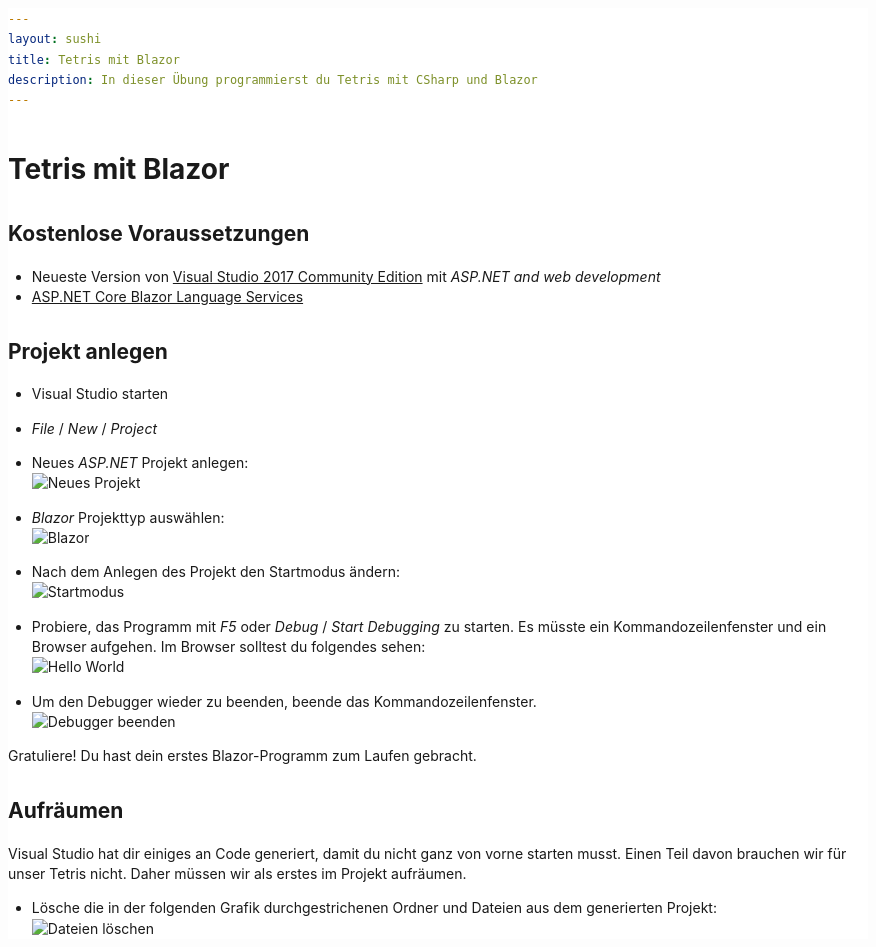 ```yaml
---
layout: sushi
title: Tetris mit Blazor
description: In dieser Übung programmierst du Tetris mit CSharp und Blazor
---
```


# Tetris mit Blazor

## Kostenlose Voraussetzungen

* Neueste Version von [Visual Studio 2017 Community Edition](https://visualstudio.microsoft.com/free-developer-offers/) mit *ASP.NET and web development*
* [ASP.NET Core Blazor Language Services](https://marketplace.visualstudio.com/items?itemName=aspnet.blazor)

## Projekt anlegen

* Visual Studio starten

* *File* / *New* / *Project*

* Neues *ASP.NET* Projekt anlegen:<br/>
  ![Neues Projekt](blazor-tetris/new-project.png)

* *Blazor* Projekttyp auswählen:<br/>
  ![Blazor](blazor-tetris/new-blazor-project.png)

* Nach dem Anlegen des Projekt den Startmodus ändern:<br/>
  ![Startmodus](blazor-tetris/start-as-cmd.png)

* Probiere, das Programm mit *F5* oder *Debug* / *Start Debugging* zu starten. Es müsste ein Kommandozeilenfenster und ein Browser aufgehen. Im Browser solltest du folgendes sehen:<br/>
  ![Hello World](blazor-tetris/hello-world.png)

* Um den Debugger wieder zu beenden, beende das Kommandozeilenfenster.<br/>
  ![Debugger beenden](blazor-tetris/close-debugger.png)

Gratuliere! Du hast dein erstes Blazor-Programm zum Laufen gebracht.

## Aufräumen

Visual Studio hat dir einiges an Code generiert, damit du nicht ganz von vorne starten musst. Einen Teil davon brauchen wir für unser Tetris nicht. Daher müssen wir als erstes im Projekt aufräumen.

* Lösche die in der folgenden Grafik durchgestrichenen Ordner und Dateien aus dem generierten Projekt:<br/>
  ![Dateien löschen](blazor-tetris/files-to-delete.png)
